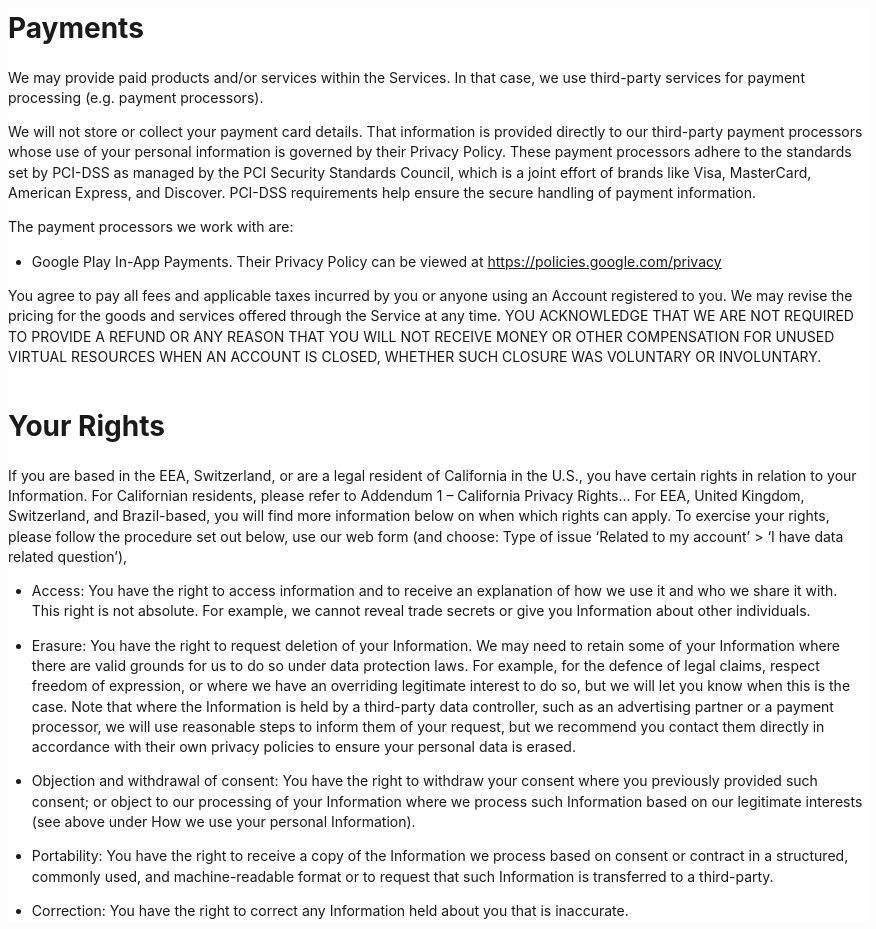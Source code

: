
# Payments

We may provide paid products and/or services within the Services. In that case, we use third-party services for payment processing (e.g. payment processors).

We will not store or collect your payment card details. That information is provided directly to our third-party payment processors whose use of your personal information is governed by their Privacy Policy. These payment processors adhere to the standards set by PCI-DSS as managed by the PCI Security Standards Council, which is a joint effort of brands like Visa, MasterCard, American Express, and Discover. PCI-DSS requirements help ensure the secure handling of payment information.

The payment processors we work with are:

- Google Play In-App Payments. Their Privacy Policy can be viewed at https://policies.google.com/privacy

You agree to pay all fees and applicable taxes incurred by you or anyone using an Account registered to you. We may revise the pricing for the goods and services offered through the Service at any time. YOU ACKNOWLEDGE THAT WE ARE NOT REQUIRED TO PROVIDE A REFUND OR ANY REASON THAT YOU WILL NOT RECEIVE MONEY OR OTHER COMPENSATION FOR UNUSED VIRTUAL RESOURCES WHEN AN ACCOUNT IS CLOSED, WHETHER SUCH CLOSURE WAS VOLUNTARY OR INVOLUNTARY.

# Your Rights

If you are based in the EEA, Switzerland, or are a legal resident of California in the U.S., you have certain rights in relation to your Information. For Californian residents, please refer to Addendum 1 – California Privacy Rights... For EEA, United Kingdom, Switzerland, and Brazil-based, you will find more information below on when which rights can apply. To exercise your rights, please follow the procedure set out below, use our web form (and choose: Type of issue ‘Related to my account’ > ‘I have data related question’),


- Access: You have the right to access information and to receive an explanation of how we use it and who we share it with. This right is not absolute. For example, we cannot reveal trade secrets or give you Information about other individuals.

- Erasure: You have the right to request deletion of your Information. We may need to retain some of your Information where there are valid grounds for us to do so under data protection laws. For example, for the defence of legal claims, respect freedom of expression, or where we have an overriding legitimate interest to do so, but we will let you know when this is the case. Note that where the Information is held by a third-party data controller, such as an advertising partner or a payment processor, we will use reasonable steps to inform them of your request, but we recommend you contact them directly in accordance with their own privacy policies to ensure your personal data is erased.

- Objection and withdrawal of consent: You have the right to withdraw your consent where you previously provided such consent; or object to our processing of your Information where we process such Information based on our legitimate interests (see above under How we use your personal Information).

- Portability: You have the right to receive a copy of the Information we process based on consent or contract in a structured, commonly used, and machine-readable format or to request that such Information is transferred to a third-party.

- Correction: You have the right to correct any Information held about you that is inaccurate.

